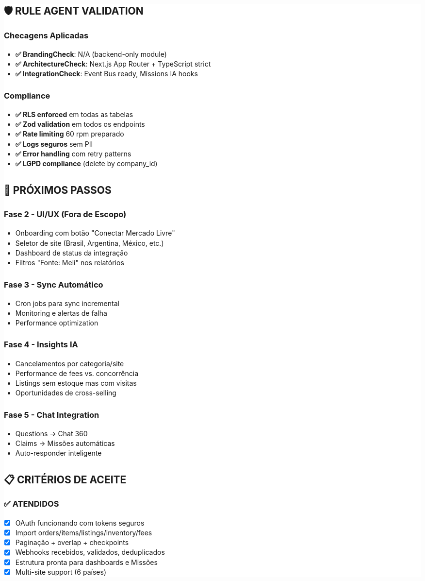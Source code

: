 ## 🛡️ **RULE AGENT VALIDATION**

### **Checagens Aplicadas**
- **✅ BrandingCheck**: N/A (backend-only module)
- **✅ ArchitectureCheck**: Next.js App Router + TypeScript strict
- **✅ IntegrationCheck**: Event Bus ready, Missions IA hooks

### **Compliance**
- **✅ RLS enforced** em todas as tabelas
- **✅ Zod validation** em todos os endpoints
- **✅ Rate limiting** 60 rpm preparado
- **✅ Logs seguros** sem PII
- **✅ Error handling** com retry patterns
- **✅ LGPD compliance** (delete by company_id)

## 🚀 **PRÓXIMOS PASSOS**

### **Fase 2 - UI/UX (Fora de Escopo)**
- Onboarding com botão "Conectar Mercado Livre"
- Seletor de site (Brasil, Argentina, México, etc.)
- Dashboard de status da integração
- Filtros "Fonte: Meli" nos relatórios

### **Fase 3 - Sync Automático**
- Cron jobs para sync incremental
- Monitoring e alertas de falha
- Performance optimization

### **Fase 4 - Insights IA**
- Cancelamentos por categoria/site
- Performance de fees vs. concorrência
- Listings sem estoque mas com visitas
- Oportunidades de cross-selling

### **Fase 5 - Chat Integration**
- Questions → Chat 360
- Claims → Missões automáticas
- Auto-responder inteligente

## 📋 **CRITÉRIOS DE ACEITE**

### **✅ ATENDIDOS**
- [x] OAuth funcionando com tokens seguros
- [x] Import orders/items/listings/inventory/fees
- [x] Paginação + overlap + checkpoints
- [x] Webhooks recebidos, validados, deduplicados
- [x] Estrutura pronta para dashboards e Missões
- [x] Multi-site support (6 países)
